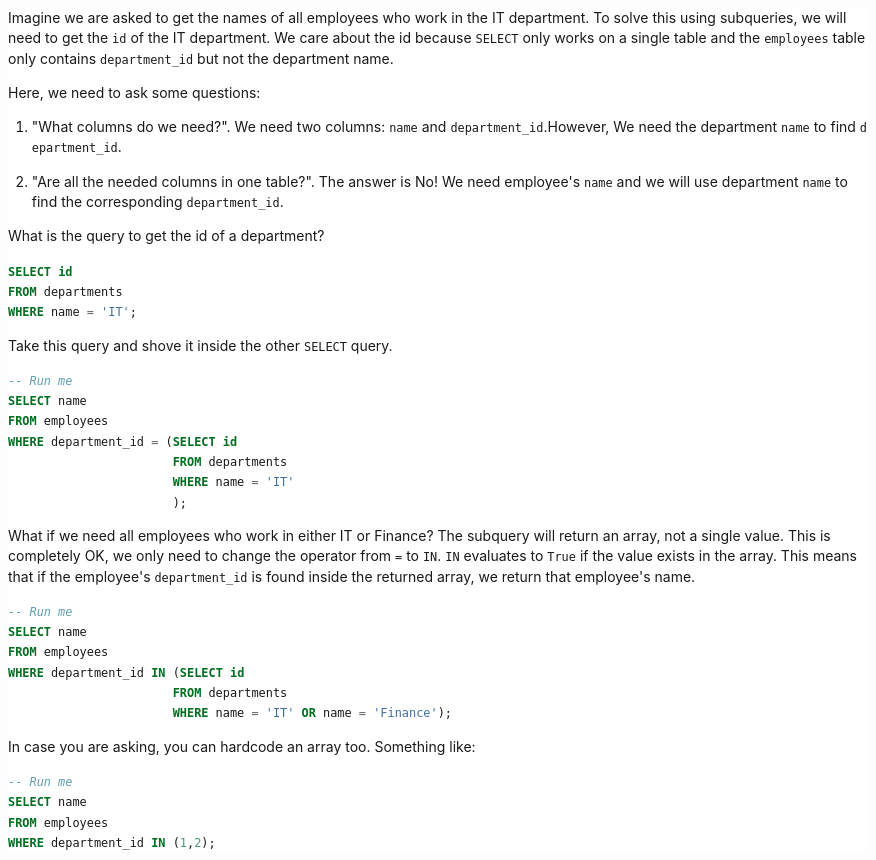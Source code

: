 Imagine we are asked to get the names of all employees who work in the
IT department. To solve this using subqueries, we will need to get the `id`
of the IT department. We care about the id because `SELECT` only works on a
single table and the `employees` table only contains `department_id`
but not the department name.

Here, we need to ask some questions:

1. "What columns do we need?". We need two columns:
`name` and `department_id`.However, We need the department `name`
to find `department_id`.

2. "Are all the needed columns in one table?". The
answer is No! We need employee's `name` and we will use department
`name` to find the corresponding `department_id`.

What is the query to get the id of a department?

```SQL
SELECT id
FROM departments
WHERE name = 'IT';
```

Take this query and shove it inside the other `SELECT` query.

```SQL
-- Run me
SELECT name
FROM employees
WHERE department_id = (SELECT id
                       FROM departments
                       WHERE name = 'IT'
                       );
```

What if we need all employees who work in either IT or Finance? The subquery will
return an array, not a single value. This is completely OK, we only
need to change the operator from `=` to `IN`. `IN` evaluates to
`True` if the value exists in the array.
This means that if the employee's `department_id` is found inside the
returned array, we return that employee's name.

```SQL
-- Run me
SELECT name
FROM employees
WHERE department_id IN (SELECT id
                       FROM departments
                       WHERE name = 'IT' OR name = 'Finance');
```

In case you are asking, you can hardcode an array too. Something like:

```SQL
-- Run me
SELECT name
FROM employees
WHERE department_id IN (1,2);
```

